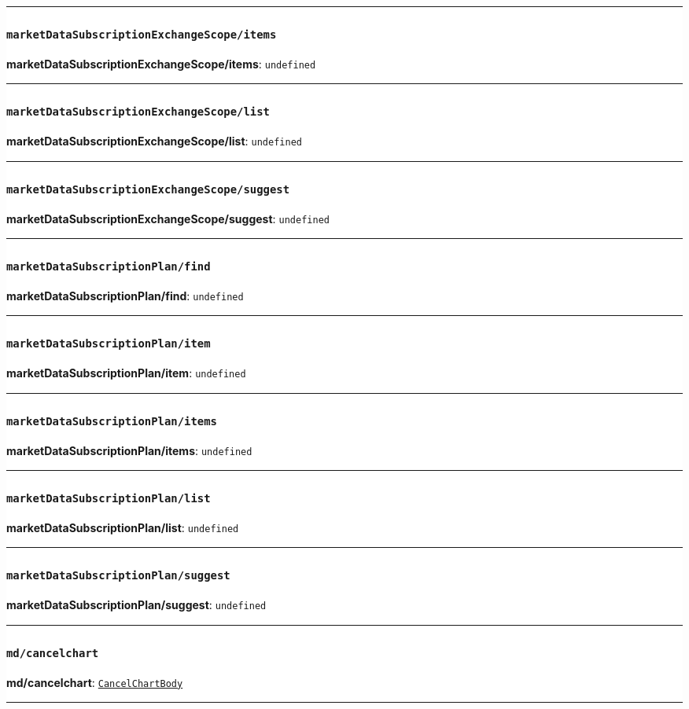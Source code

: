 ***

### `marketDataSubscriptionExchangeScope/items`

**marketDataSubscriptionExchangeScope/items**: `undefined`

***

### `marketDataSubscriptionExchangeScope/list`

**marketDataSubscriptionExchangeScope/list**: `undefined`

***

### `marketDataSubscriptionExchangeScope/suggest`

**marketDataSubscriptionExchangeScope/suggest**: `undefined`

***

### `marketDataSubscriptionPlan/find`

**marketDataSubscriptionPlan/find**: `undefined`

***

### `marketDataSubscriptionPlan/item`

**marketDataSubscriptionPlan/item**: `undefined`

***

### `marketDataSubscriptionPlan/items`

**marketDataSubscriptionPlan/items**: `undefined`

***

### `marketDataSubscriptionPlan/list`

**marketDataSubscriptionPlan/list**: `undefined`

***

### `marketDataSubscriptionPlan/suggest`

**marketDataSubscriptionPlan/suggest**: `undefined`

***

### `md/cancelchart`

**md/cancelchart**: [`CancelChartBody`](type-alias.CancelChartBody.md)

***
